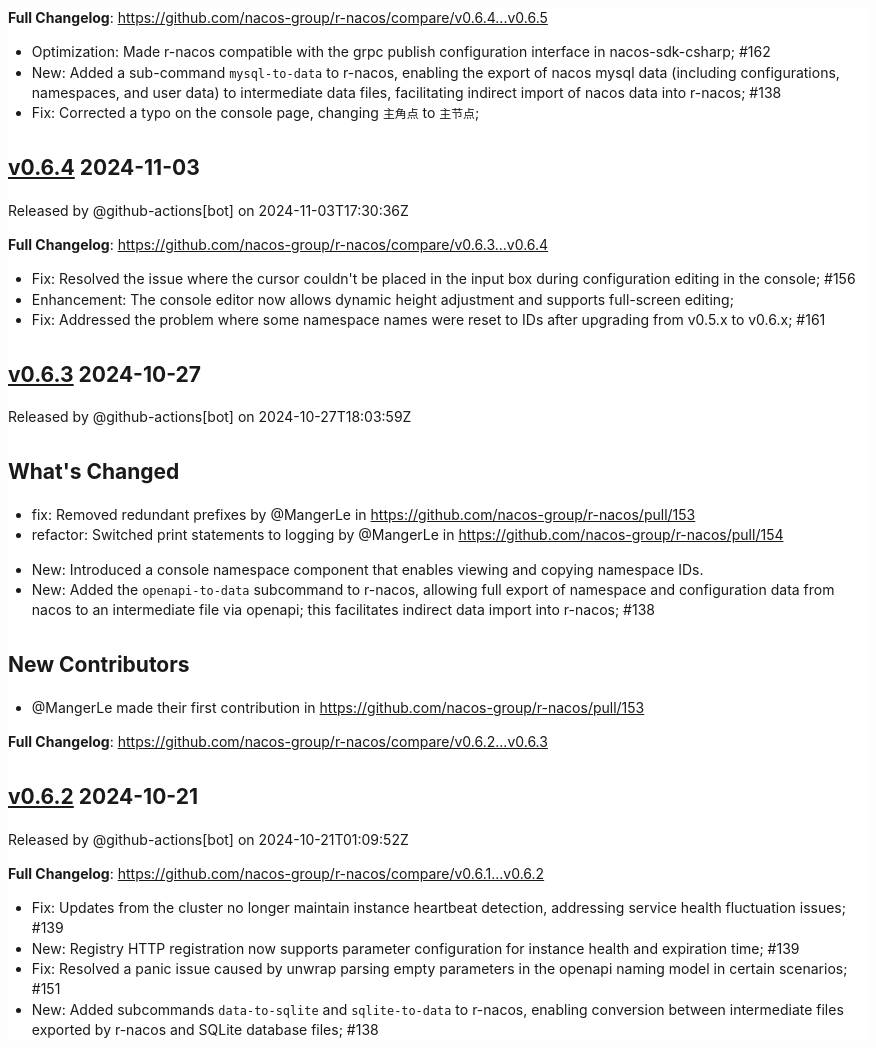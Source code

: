 **Full Changelog**: https://github.com/nacos-group/r-nacos/compare/v0.6.4...v0.6.5

+  Optimization: Made r-nacos compatible with the grpc publish configuration interface in nacos-sdk-csharp; #162 
+  New: Added a sub-command `mysql-to-data` to r-nacos, enabling the export of nacos mysql data (including configurations, namespaces, and user data) to intermediate data files, facilitating indirect import of nacos data into r-nacos; #138
+  Fix: Corrected a typo on the console page, changing `主角点` to `主节点`;

## [v0.6.4](https://github.com/nacos-group/r-nacos/releases/tag/v0.6.4) 2024-11-03
Released by @github-actions[bot] on 2024-11-03T17:30:36Z

**Full Changelog**: https://github.com/nacos-group/r-nacos/compare/v0.6.3...v0.6.4

+  Fix: Resolved the issue where the cursor couldn't be placed in the input box during configuration editing in the console; #156
+  Enhancement: The console editor now allows dynamic height adjustment and supports full-screen editing;
+  Fix: Addressed the problem where some namespace names were reset to IDs after upgrading from v0.5.x to v0.6.x; #161

## [v0.6.3](https://github.com/nacos-group/r-nacos/releases/tag/v0.6.3) 2024-10-27
Released by @github-actions[bot] on 2024-10-27T18:03:59Z

## What's Changed
* fix: Removed redundant prefixes by @MangerLe in https://github.com/nacos-group/r-nacos/pull/153
* refactor: Switched print statements to logging by @MangerLe in https://github.com/nacos-group/r-nacos/pull/154

+  New: Introduced a console namespace component that enables viewing and copying namespace IDs.
+  New: Added the `openapi-to-data` subcommand to r-nacos, allowing full export of namespace and configuration data from nacos to an intermediate file via openapi; this facilitates indirect data import into r-nacos; #138

## New Contributors
* @MangerLe made their first contribution in https://github.com/nacos-group/r-nacos/pull/153

**Full Changelog**: https://github.com/nacos-group/r-nacos/compare/v0.6.2...v0.6.3

## [v0.6.2](https://github.com/nacos-group/r-nacos/releases/tag/v0.6.2) 2024-10-21
Released by @github-actions[bot] on 2024-10-21T01:09:52Z

**Full Changelog**: https://github.com/nacos-group/r-nacos/compare/v0.6.1...v0.6.2

+  Fix: Updates from the cluster no longer maintain instance heartbeat detection, addressing service health fluctuation issues; #139
+  New: Registry HTTP registration now supports parameter configuration for instance health and expiration time; #139
+  Fix: Resolved a panic issue caused by unwrap parsing empty parameters in the openapi naming model in certain scenarios; #151
+  New: Added subcommands `data-to-sqlite` and `sqlite-to-data` to r-nacos, enabling conversion between intermediate files exported by r-nacos and SQLite database files; #138
